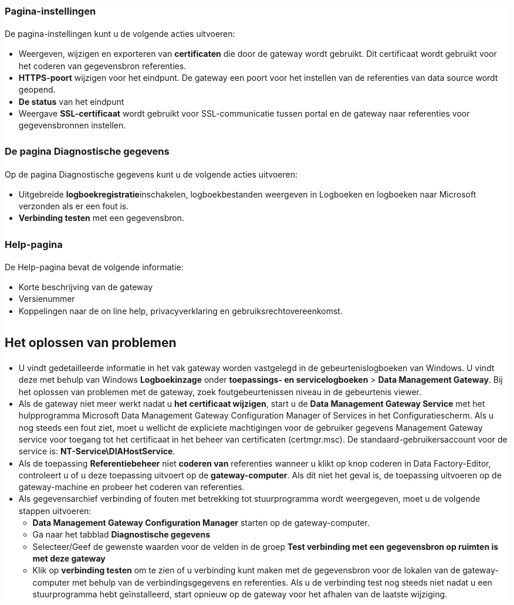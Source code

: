 ### <a name="settings-page"></a>Pagina-instellingen
De pagina-instellingen kunt u de volgende acties uitvoeren:

- Weergeven, wijzigen en exporteren van **certificaten** die door de gateway wordt gebruikt. Dit certificaat wordt gebruikt voor het coderen van gegevensbron referenties.
- **HTTPS-poort** wijzigen voor het eindpunt. De gateway een poort voor het instellen van de referenties van data source wordt geopend. 
- **De status** van het eindpunt
- Weergave **SSL-certificaat** wordt gebruikt voor SSL-communicatie tussen portal en de gateway naar referenties voor gegevensbronnen instellen.  

### <a name="diagnostics-page"></a>De pagina Diagnostische gegevens
Op de pagina Diagnostische gegevens kunt u de volgende acties uitvoeren:

- Uitgebreide **logboekregistratie**inschakelen, logboekbestanden weergeven in Logboeken en logboeken naar Microsoft verzonden als er een fout is.
- **Verbinding testen** met een gegevensbron.  

### <a name="help-page"></a>Help-pagina
De Help-pagina bevat de volgende informatie:  

- Korte beschrijving van de gateway
- Versienummer
- Koppelingen naar de on line help, privacyverklaring en gebruiksrechtovereenkomst.  

## <a name="troubleshooting"></a>Het oplossen van problemen

- U vindt gedetailleerde informatie in het vak gateway worden vastgelegd in de gebeurtenislogboeken van Windows. U vindt deze met behulp van Windows **Logboekinzage** onder **toepassings- en servicelogboeken** > **Data Management Gateway**. Bij het oplossen van problemen met de gateway, zoek foutgebeurtenissen niveau in de gebeurtenis viewer.
- Als de gateway niet meer werkt nadat u **het certificaat wijzigen**, start u de **Data Management Gateway Service** met het hulpprogramma Microsoft Data Management Gateway Configuration Manager of Services in het Configuratiescherm. Als u nog steeds een fout ziet, moet u wellicht de expliciete machtigingen voor de gebruiker gegevens Management Gateway service voor toegang tot het certificaat in het beheer van certificaten (certmgr.msc).  De standaard-gebruikersaccount voor de service is: **NT-Service\DIAHostService**. 
- Als de toepassing **Referentiebeheer** niet **coderen van** referenties wanneer u klikt op knop coderen in Data Factory-Editor, controleert u of u deze toepassing uitvoert op de **gateway-computer**. Als dit niet het geval is, de toepassing uitvoeren op de gateway-machine en probeer het coderen van referenties.  
- Als gegevensarchief verbinding of fouten met betrekking tot stuurprogramma wordt weergegeven, moet u de volgende stappen uitvoeren: 
    - **Data Management Gateway Configuration Manager** starten op de gateway-computer.
    - Ga naar het tabblad **Diagnostische gegevens**
    - Selecteer/Geef de gewenste waarden voor de velden in de groep **Test verbinding met een gegevensbron op ruimten is met deze gateway**
    - Klik op **verbinding testen** om te zien of u verbinding kunt maken met de gegevensbron voor de lokalen van de gateway-computer met behulp van de verbindingsgegevens en referenties. Als u de verbinding test nog steeds niet nadat u een stuurprogramma hebt geïnstalleerd, start opnieuw op de gateway voor het afhalen van de laatste wijziging.  
